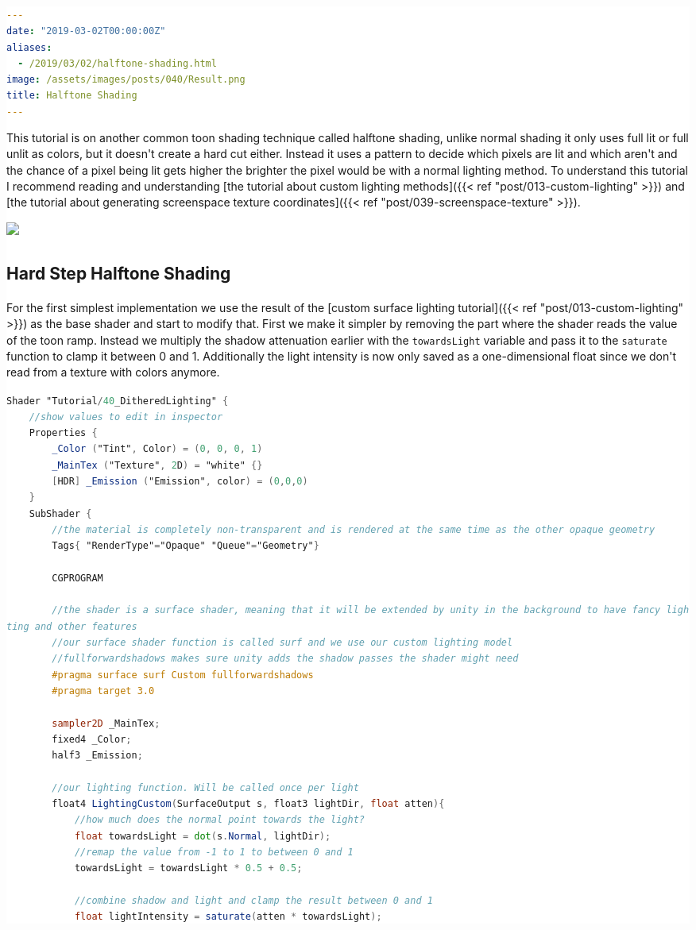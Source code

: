 ```yaml
---
date: "2019-03-02T00:00:00Z"
aliases:
  - /2019/03/02/halftone-shading.html
image: /assets/images/posts/040/Result.png
title: Halftone Shading
---
```


This tutorial is on another common toon shading technique called halftone shading, unlike normal shading it only uses full lit or full unlit as colors, but it doesn't create a hard cut either. Instead it uses a pattern to decide which pixels are lit and which aren't and the chance of a pixel being lit gets higher the brighter the pixel would be with a normal lighting method. To understand this tutorial I recommend reading and understanding [the tutorial about custom lighting methods]({{< ref "post/013-custom-lighting" >}}) and [the tutorial about generating screenspace texture coordinates]({{< ref "post/039-screenspace-texture" >}}).

![](/assets/images/posts/040/Result.png)

## Hard Step Halftone Shading

For the first simplest implementation we use the result of the [custom surface lighting tutorial]({{< ref "post/013-custom-lighting" >}}) as the base shader and start to modify that. First we make it simpler by removing the part where the shader reads the value of the toon ramp. Instead we multiply the shadow attenuation earlier with the `towardsLight` variable and pass it to the `saturate` function to clamp it between 0 and 1. Additionally the light intensity is now only saved as a one-dimensional float since we don't read from a texture with colors anymore.

```glsl
Shader "Tutorial/40_DitheredLighting" {
	//show values to edit in inspector
	Properties {
		_Color ("Tint", Color) = (0, 0, 0, 1)
		_MainTex ("Texture", 2D) = "white" {}
		[HDR] _Emission ("Emission", color) = (0,0,0)
	}
	SubShader {
		//the material is completely non-transparent and is rendered at the same time as the other opaque geometry
		Tags{ "RenderType"="Opaque" "Queue"="Geometry"}

		CGPROGRAM

		//the shader is a surface shader, meaning that it will be extended by unity in the background to have fancy lighting and other features
		//our surface shader function is called surf and we use our custom lighting model
		//fullforwardshadows makes sure unity adds the shadow passes the shader might need
		#pragma surface surf Custom fullforwardshadows
		#pragma target 3.0

		sampler2D _MainTex;
		fixed4 _Color;
		half3 _Emission;

		//our lighting function. Will be called once per light
		float4 LightingCustom(SurfaceOutput s, float3 lightDir, float atten){
			//how much does the normal point towards the light?
			float towardsLight = dot(s.Normal, lightDir);
			//remap the value from -1 to 1 to between 0 and 1
			towardsLight = towardsLight * 0.5 + 0.5;

			//combine shadow and light and clamp the result between 0 and 1
			float lightIntensity = saturate(atten * towardsLight);
```